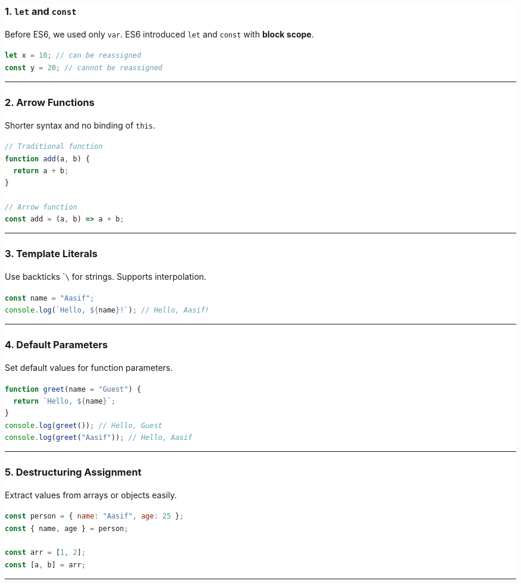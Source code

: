 ### 1. **`let` and `const`**
Before ES6, we used only `var`. ES6 introduced `let` and `const` with **block scope**.

```js
let x = 10; // can be reassigned
const y = 20; // cannot be reassigned
```

---

### 2. **Arrow Functions**
Shorter syntax and no binding of `this`.

```js
// Traditional function
function add(a, b) {
  return a + b;
}

// Arrow function
const add = (a, b) => a + b;
```

---

### 3. **Template Literals**
Use backticks \``\` for strings. Supports interpolation.

```js
const name = "Aasif";
console.log(`Hello, ${name}!`); // Hello, Aasif!
```

---

### 4. **Default Parameters**
Set default values for function parameters.

```js
function greet(name = "Guest") {
  return `Hello, ${name}`;
}
console.log(greet()); // Hello, Guest
console.log(greet("Aasif")); // Hello, Aasif
```

---

### 5. **Destructuring Assignment**
Extract values from arrays or objects easily.

```js
const person = { name: "Aasif", age: 25 };
const { name, age } = person;

const arr = [1, 2];
const [a, b] = arr;
```

---

  [sym]: "value"